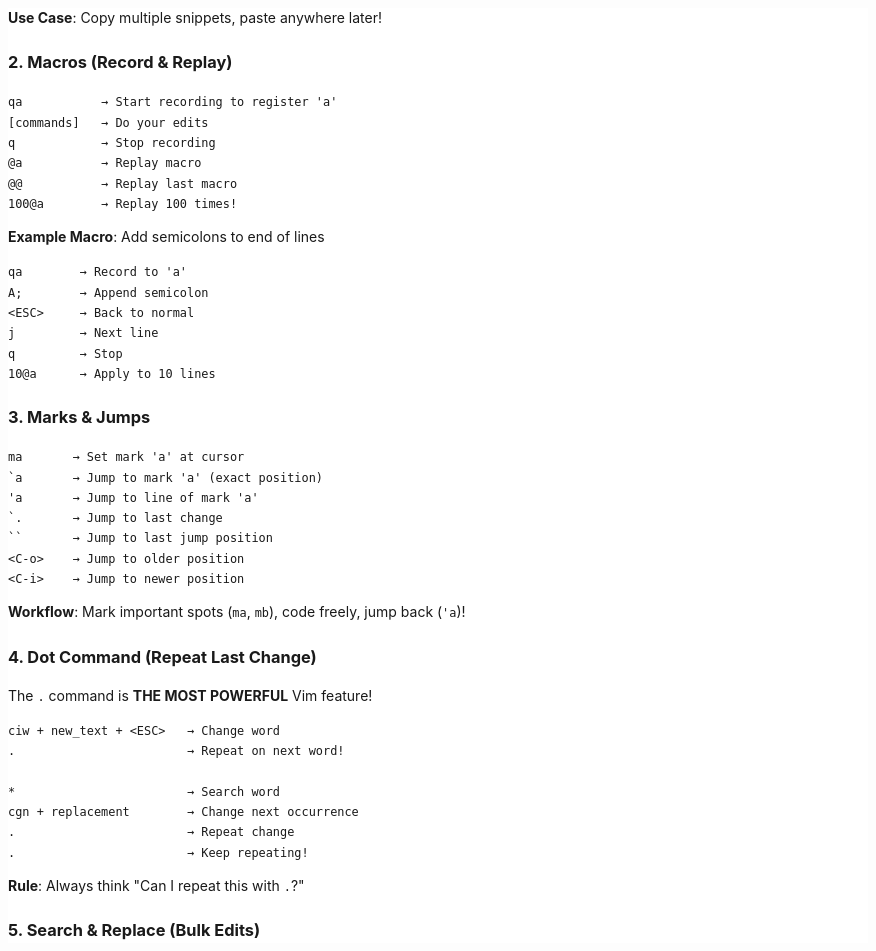**Use Case**: Copy multiple snippets, paste anywhere later!

### 2. Macros (Record & Replay)

```vim
qa           → Start recording to register 'a'
[commands]   → Do your edits
q            → Stop recording
@a           → Replay macro
@@           → Replay last macro
100@a        → Replay 100 times!
```

**Example Macro**: Add semicolons to end of lines
```
qa        → Record to 'a'
A;        → Append semicolon
<ESC>     → Back to normal
j         → Next line
q         → Stop
10@a      → Apply to 10 lines
```

### 3. Marks & Jumps

```vim
ma       → Set mark 'a' at cursor
`a       → Jump to mark 'a' (exact position)
'a       → Jump to line of mark 'a'
`.       → Jump to last change
``       → Jump to last jump position
<C-o>    → Jump to older position
<C-i>    → Jump to newer position
```

**Workflow**: Mark important spots (`ma`, `mb`), code freely, jump back (`'a`)!

### 4. Dot Command (Repeat Last Change)

The `.` command is **THE MOST POWERFUL** Vim feature!

```vim
ciw + new_text + <ESC>   → Change word
.                        → Repeat on next word!

*                        → Search word
cgn + replacement        → Change next occurrence
.                        → Repeat change
.                        → Keep repeating!
```

**Rule**: Always think "Can I repeat this with `.`?"

### 5. Search & Replace (Bulk Edits)
